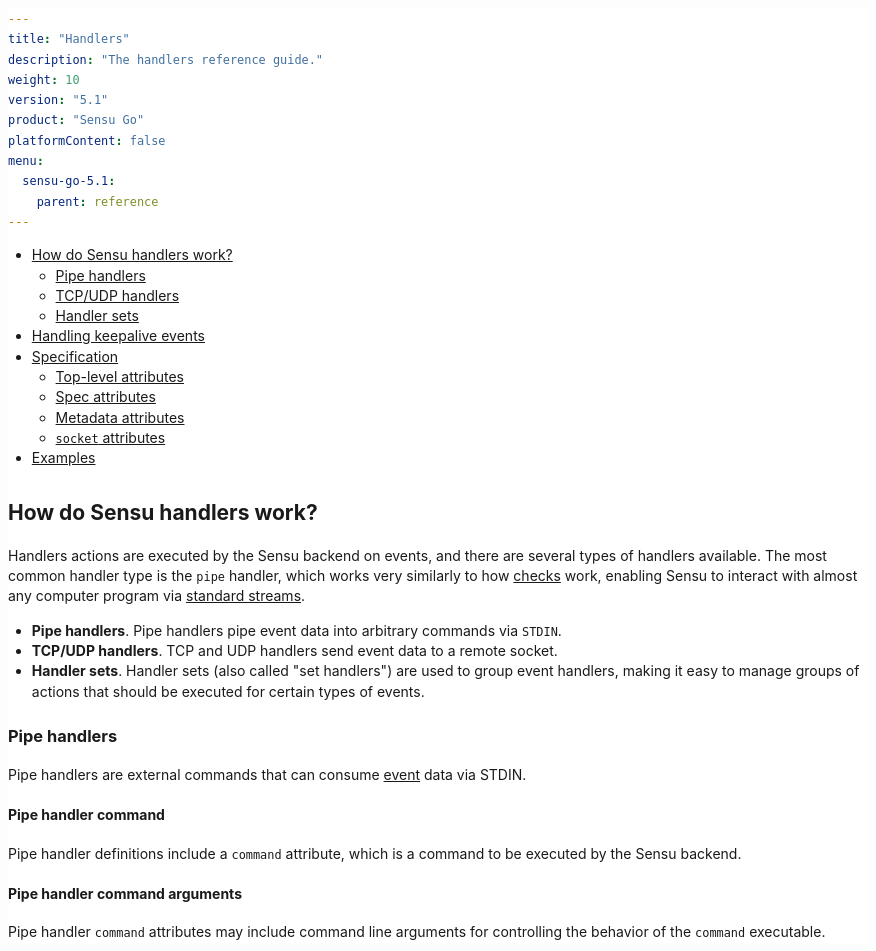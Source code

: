 ```yaml
---
title: "Handlers"
description: "The handlers reference guide."
weight: 10
version: "5.1"
product: "Sensu Go"
platformContent: false
menu:
  sensu-go-5.1:
    parent: reference
---
```


- [How do Sensu handlers work?](#how-do-sensu-handlers-work)
	- [Pipe handlers](#pipe-handlers)
	- [TCP/UDP handlers](#tcp-udp-handlers)
	- [Handler sets](#handler-sets)
- [Handling keepalive events](#handling-keepalive-events)
- [Specification](#handler-specification)
	- [Top-level attributes](#top-level-attributes)
	- [Spec attributes](#spec-attributes)
	- [Metadata attributes](#metadata-attributes)
	- [`socket` attributes](#socket-attributes)
- [Examples](#handler-examples)

## How do Sensu handlers work?

Handlers actions are executed by the Sensu backend on events, and there are
several types of handlers available. The most common handler type is the `pipe`
handler, which works very similarly to how [checks][1] work, enabling Sensu to
interact with almost any computer program via [standard streams][2].

- **Pipe handlers**. Pipe handlers pipe event data into arbitrary commands via
  `STDIN`.
- **TCP/UDP handlers**. TCP and UDP handlers send event data to a remote socket.
- **Handler sets**. Handler sets (also called "set handlers") are used to group
  event handlers, making it easy to manage groups of actions that should be
  executed for certain types of events.

### Pipe handlers

Pipe handlers are external commands that can consume [event][3] data via STDIN.

#### Pipe handler command

Pipe handler definitions include a `command` attribute, which is a command to be
executed by the Sensu backend.

#### Pipe handler command arguments

Pipe handler `command` attributes may include command line arguments for
controlling the behavior of the `command` executable.


[1]: ../checks/
[2]: https://en.wikipedia.org/wiki/Standard_streams
[3]: ../events/
[4]: /sensu-core/latest/reference/handlers/#the-default-handler
[5]: /sensu-core/latest/reference/handlers/#transport-handlers
[6]: #socket-attributes
[7]: ../assets
[8]: #metadata-attributes
[9]: ../rbac#namespaces
[10]: ../filters
[11]: ../tokens
[sc]: ../../sensuctl/reference#creating-resources
[sp]: #spec-attributes
[12]: ../agent#keepalive-monitoring
[13]: ../agent
[14]: ../backend
[15]: ../../guides/send-slack-alerts